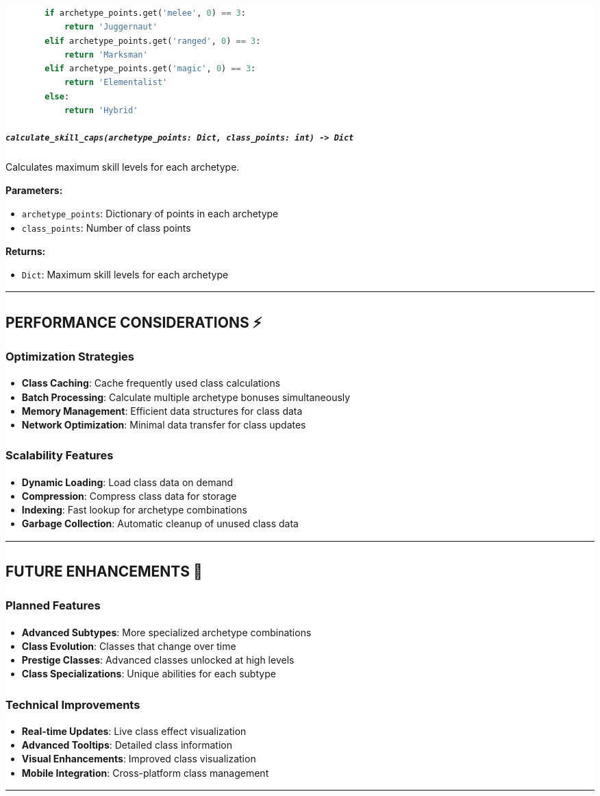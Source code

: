 ```python
        if archetype_points.get('melee', 0) == 3:
            return 'Juggernaut'
        elif archetype_points.get('ranged', 0) == 3:
            return 'Marksman'
        elif archetype_points.get('magic', 0) == 3:
            return 'Elementalist'
        else:
            return 'Hybrid'
```

##### `calculate_skill_caps(archetype_points: Dict, class_points: int) -> Dict`
Calculates maximum skill levels for each archetype.

**Parameters:**
- `archetype_points`: Dictionary of points in each archetype
- `class_points`: Number of class points

**Returns:**
- `Dict`: Maximum skill levels for each archetype

---

## **PERFORMANCE CONSIDERATIONS** ⚡

### **Optimization Strategies**
- **Class Caching**: Cache frequently used class calculations
- **Batch Processing**: Calculate multiple archetype bonuses simultaneously
- **Memory Management**: Efficient data structures for class data
- **Network Optimization**: Minimal data transfer for class updates

### **Scalability Features**
- **Dynamic Loading**: Load class data on demand
- **Compression**: Compress class data for storage
- **Indexing**: Fast lookup for archetype combinations
- **Garbage Collection**: Automatic cleanup of unused class data

---

## **FUTURE ENHANCEMENTS** 🚀

### **Planned Features**
- **Advanced Subtypes**: More specialized archetype combinations
- **Class Evolution**: Classes that change over time
- **Prestige Classes**: Advanced classes unlocked at high levels
- **Class Specializations**: Unique abilities for each subtype

### **Technical Improvements**
- **Real-time Updates**: Live class effect visualization
- **Advanced Tooltips**: Detailed class information
- **Visual Enhancements**: Improved class visualization
- **Mobile Integration**: Cross-platform class management

---